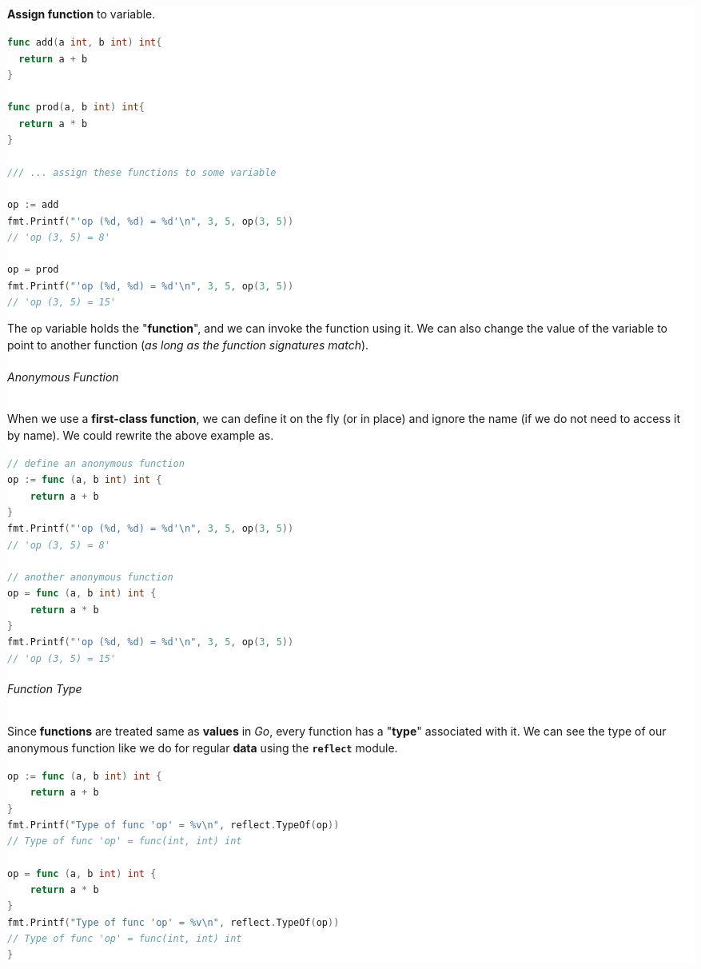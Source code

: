 **Assign function** to variable.

```go
func add(a int, b int) int{
  return a + b
}

func prod(a, b int) int{
  return a * b
}

/// ... assign these functions to some variable

op := add
fmt.Printf("'op (%d, %d) = %d'\n", 3, 5, op(3, 5))
// 'op (3, 5) = 8'

op = prod
fmt.Printf("'op (%d, %d) = %d'\n", 3, 5, op(3, 5))
// 'op (3, 5) = 15'
```

The `op` variable holds the "**function**", and we can invoke the function using it. We can also change the value of the variable to point to another function (_as long as the function signatures match_).

###### Anonymous Function

When we use a **first-class function**, we can define it on the fly (or in place) and ignore the name (if we do not need to access it by name). We could rewrite the above example as.

```go
// define an anonymous function
op := func (a, b int) int {
    return a + b
}
fmt.Printf("'op (%d, %d) = %d'\n", 3, 5, op(3, 5))
// 'op (3, 5) = 8'

// another anonymous function
op = func (a, b int) int {
    return a * b
}
fmt.Printf("'op (%d, %d) = %d'\n", 3, 5, op(3, 5))
// 'op (3, 5) = 15'
```

###### Function Type

Since **functions** are treated same as **values** in _Go_, every function has a "**type**" associated with it. We can see the type of our anonymous function like we do for regular **data** using the **`reflect`** module.

```go
op := func (a, b int) int {
    return a + b
}
fmt.Printf("Type of func 'op' = %v\n", reflect.TypeOf(op))
// Type of func 'op' = func(int, int) int

op = func (a, b int) int {
    return a * b
}
fmt.Printf("Type of func 'op' = %v\n", reflect.TypeOf(op))
// Type of func 'op' = func(int, int) int
}
```
